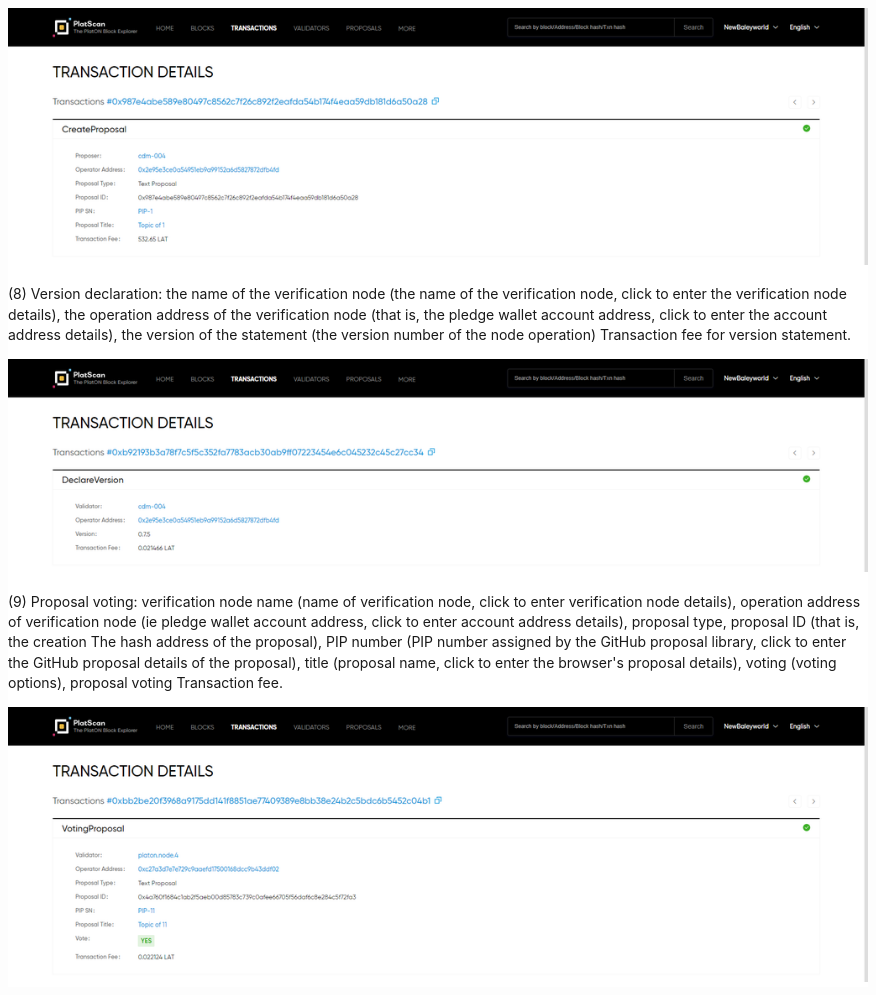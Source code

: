 ![](PlatScan-user-manual.assets/wps15.png)

(8) Version declaration: the name of the verification node (the name of the verification node, click to enter the verification node details), the operation address of the verification node (that is, the pledge wallet account address, click to enter the account address details), the version of the statement (the version number of the node operation) Transaction fee for version statement.

![](PlatScan-user-manual.assets/wps16.png)

 

(9) Proposal voting: verification node name (name of verification node, click to enter verification node details), operation address of verification node (ie pledge wallet account address, click to enter account address details), proposal type, proposal ID (that is, the creation The hash address of the proposal), PIP number (PIP number assigned by the GitHub proposal library, click to enter the GitHub proposal details of the proposal), title (proposal name, click to enter the browser's proposal details), voting (voting options), proposal voting Transaction fee.

![](PlatScan-user-manual.assets/wps17.png)

